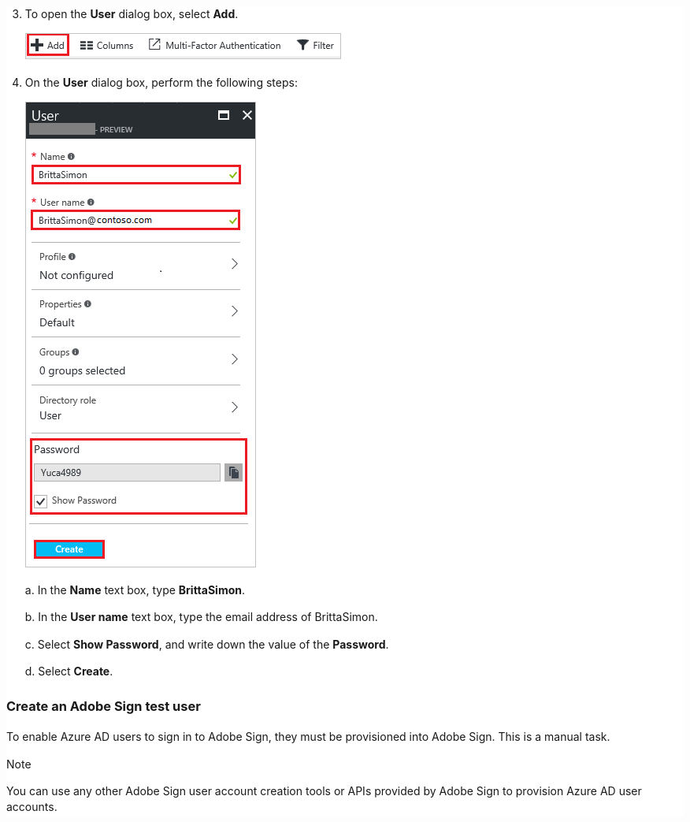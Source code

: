 3. To open the **User** dialog box, select **Add**.
 
	![Screenshot of top of All users dialog box, with Add option highlighted](./media/adobe-echosign-tutorial/create_aaduser_03.png) 

4. On the **User** dialog box, perform the following steps:
 
	![Screenshot of User dialog box](./media/adobe-echosign-tutorial/create_aaduser_04.png) 

    a. In the **Name** text box, type **BrittaSimon**.

    b. In the **User name** text box, type the email address of BrittaSimon.

	c. Select **Show Password**, and write down the value of the **Password**.

    d. Select **Create**.
 
### Create an Adobe Sign test user

To enable Azure AD users to sign in to Adobe Sign, they must be provisioned into Adobe Sign. This is a manual task.

>[!NOTE]
>You can use any other Adobe Sign user account creation tools or APIs provided by Adobe Sign to provision Azure AD user accounts. 


[1]: ./media/active-directory-saas-adobe-echosign-tutorial/tutorial_general_01.png
[2]: ./media/active-directory-saas-adobe-echosign-tutorial/tutorial_general_02.png
[3]: ./media/active-directory-saas-adobe-echosign-tutorial/tutorial_general_03.png
[4]: ./media/active-directory-saas-adobe-echosign-tutorial/tutorial_general_04.png
[100]: ./media/active-directory-saas-adobe-echosign-tutorial/tutorial_general_100.png
[200]: ./media/active-directory-saas-adobe-echosign-tutorial/tutorial_general_200.png
[201]: ./media/active-directory-saas-adobe-echosign-tutorial/tutorial_general_201.png
[202]: ./media/active-directory-saas-adobe-echosign-tutorial/tutorial_general_202.png
[203]: ./media/active-directory-saas-adobe-echosign-tutorial/tutorial_general_203.png